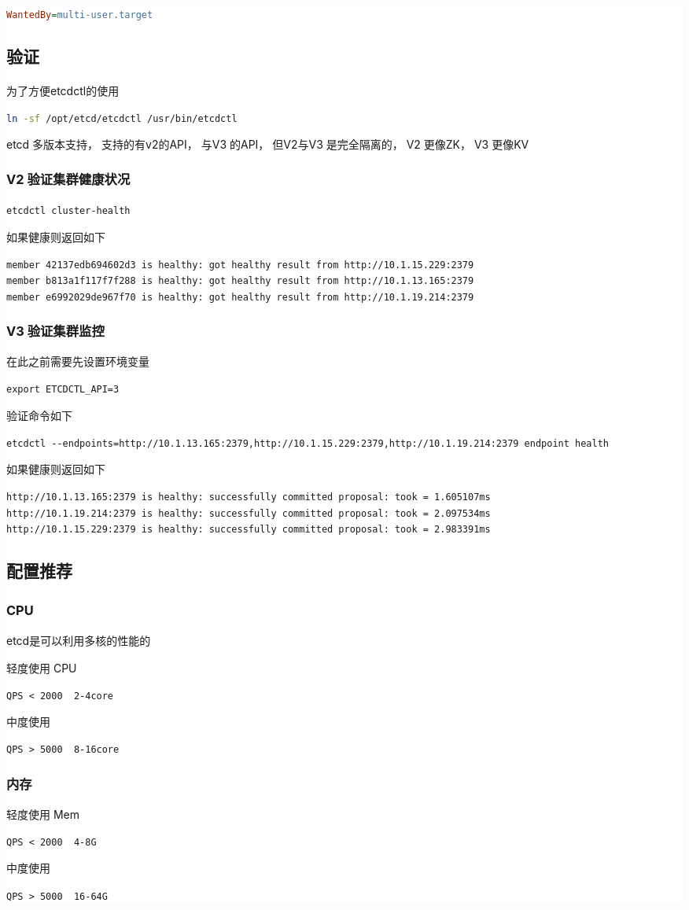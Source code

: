 ```ini
WantedBy=multi-user.target
```

## 验证
为了方便etcdctl的使用

```bash
ln -sf /opt/etcd/etcdctl /usr/bin/etcdctl
```

etcd 多版本支持， 支持的有v2的API， 与V3 的API， 但V2与V3 是完全隔离的， V2 更像ZK， V3 更像KV 

### V2 验证集群健康状况
```
etcdctl cluster-health
```

如果健康则返回如下

```
member 42137edb694602d3 is healthy: got healthy result from http://10.1.15.229:2379
member b813a1f117f7f288 is healthy: got healthy result from http://10.1.13.165:2379
member e6992029de967f70 is healthy: got healthy result from http://10.1.19.214:2379

```

### V3 验证集群监控

在此之前需要先设置环境变量
```
export ETCDCTL_API=3
```
验证命令如下
```
etcdctl --endpoints=http://10.1.13.165:2379,http://10.1.15.229:2379,http://10.1.19.214:2379 endpoint health
```
如果健康则返回如下
```
http://10.1.13.165:2379 is healthy: successfully committed proposal: took = 1.605107ms
http://10.1.19.214:2379 is healthy: successfully committed proposal: took = 2.097534ms
http://10.1.15.229:2379 is healthy: successfully committed proposal: took = 2.983391ms
```


## 配置推荐
### CPU
etcd是可以利用多核的性能的

轻度使用	CPU
```
QPS < 2000	2-4core
```
中度使用
```
QPS > 5000	8-16core
```
### 内存
轻度使用	Mem
```
QPS < 2000	4-8G
```
中度使用
```
QPS > 5000	16-64G
```